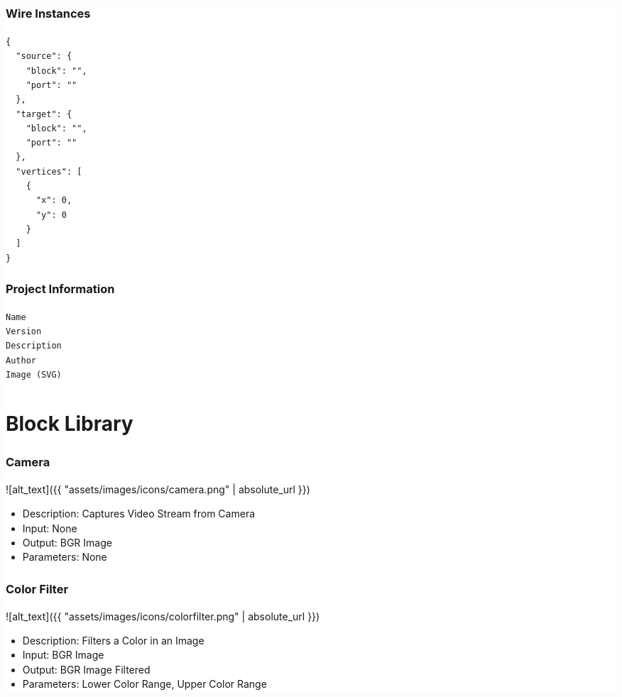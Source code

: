 
### Wire Instances

```
{
  "source": {
    "block": "",
    "port": ""
  },
  "target": {
    "block": "",
    "port": ""
  },
  "vertices": [
    {
      "x": 0,
      "y": 0
    }
  ]
}
```

### Project Information

    Name
    Version
    Description
    Author
    Image (SVG)


# Block Library


### Camera

![alt_text]({{ "assets/images/icons/camera.png" | absolute_url }})

- Description: Captures Video Stream from Camera
- Input: None
- Output: BGR Image
- Parameters: None

### Color Filter

![alt_text]({{ "assets/images/icons/colorfilter.png" | absolute_url }})

- Description: Filters a Color in an Image
- Input: BGR Image
- Output: BGR Image Filtered
- Parameters: Lower Color Range, Upper Color Range
